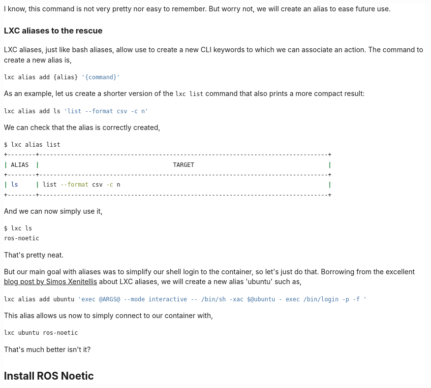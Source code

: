 I know, this command is not very pretty nor easy to remember.
But worry not, we will create an alias to ease future use.

### LXC aliases to the rescue

LXC aliases, just like bash aliases, allow use to create a new CLI
keywords to which we can associate an action.
The command to create a new alias is,

```bash
lxc alias add {alias} '{command}'
```

As an example, let us create a shorter version of the `lxc list` command
that also prints a more compact result:

```bash
lxc alias add ls 'list --format csv -c n'
```

We can check that the alias is correctly created,

```bash
$ lxc alias list
+--------+----------------------------------------------------------------------------------+
| ALIAS  |                                      TARGET                                      |
+--------+----------------------------------------------------------------------------------+
| ls     | list --format csv -c n                                                           |
+--------+----------------------------------------------------------------------------------+
```

And we can now simply use it,

```bash
$ lxc ls
ros-noetic
```

That's pretty neat.

But our main goal with aliases was to simplify our shell
login to the container, so let's just do that.
Borrowing from the excellent [blog post by Simos Xenitellis][lxc-alias-blog]
about LXC aliases, we will create a new alias 'ubuntu' such as,

```bash
lxc alias add ubuntu 'exec @ARGS@ --mode interactive -- /bin/sh -xac $@ubuntu - exec /bin/login -p -f '
```

This alias allows us now to simply connect to our container with,

```bash
lxc ubuntu ros-noetic
```

That's much better isn't it?

## Install ROS Noetic


[//]: # (URLs)
[LXC]: https://linuxcontainers.org/
[lxc-started]: https://linuxcontainers.org/fr/lxc/getting-started/
[lxc-cheat-sheet]: https://medium.com/@tcij1013/lxc-lxd-cheetsheet-effb5389922d
[lxc-doc]: https://ubuntu.com/server/docs/containers-lxc
[lxd-doc]: https://ubuntu.com/server/docs/containers-lxd
[snapcraft-io]: https://snapcraft.io/
[noetic]: http://wiki.ros.org/noetic
[noetic-install]: http://wiki.ros.org/noetic/Installation/Ubuntu
[noetic-wiki]: http://wiki.ros.org/noetic
[foxy]: https://index.ros.org/doc/ros2/Releases/Release-Foxy-Fitzroy/
[lxc-alias-blog]: https://blog.simos.info/using-command-aliases-in-lxd-to-exec-a-shell/
[lxc-cloud-init-blog]: https://blog.simos.info/how-to-preconfigure-lxd-containers-with-cloud-init/
[cloud-init]: https://cloudinit.readthedocs.io/en/latest/index.html
[homesick]: https://github.com/technicalpickles/homesick
[homeshick]: https://github.com/andsens/homeshick